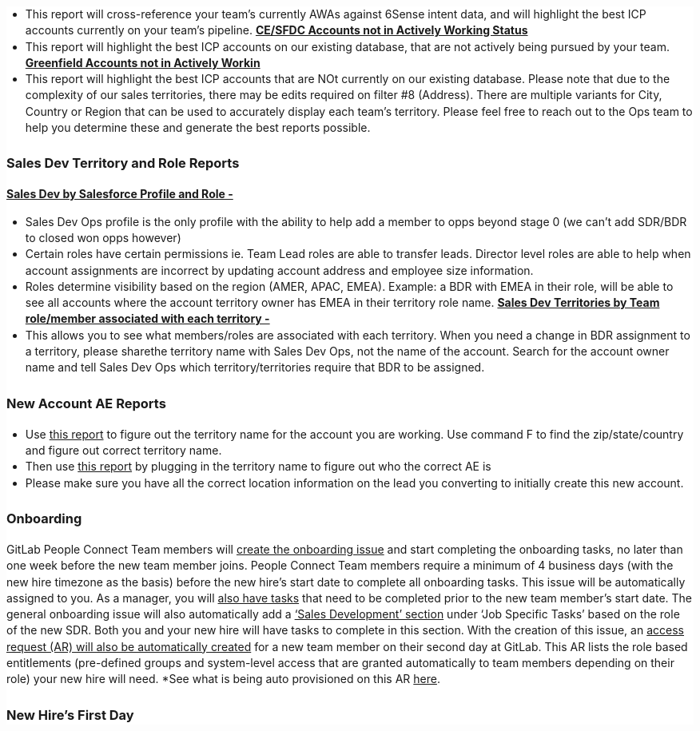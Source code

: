 - This report will cross-reference your team’s currently AWAs against 6Sense intent data, and will highlight the best ICP accounts currently on your team’s pipeline.
[**CE/SFDC Accounts not in Actively Working Status**](https://gitlab.abm.6sense.com/segments/segment/495296/accounts/?mode=edit&segment_type=6sense_network)
- This report will highlight the best ICP accounts on our existing database, that are not actively being pursued by your team.
[**Greenfield Accounts not in Actively Workin**](https://gitlab.abm.6sense.com/segments/segment/495295/accounts/?mode=edit&segment_type=6sense_network)
- This report will highlight the best ICP accounts that are NOt currently on our existing database. Please note that due to the complexity of our sales territories, there may be edits required on filter #8 (Address). There are multiple variants for City, Country or Region that can be used to accurately display each team’s territory. Please feel free to reach out to the Ops team to help you determine these and generate the best reports possible.
### Sales Dev Territory and Role Reports
[**Sales Dev by Salesforce Profile and Role -**](https://gitlab.my.salesforce.com/00O8X000008gonx)
- Sales Dev Ops profile is the only profile with the ability to help add a member to opps beyond stage 0 (we can’t add SDR/BDR to closed won opps however)
- Certain roles have certain permissions ie. Team Lead roles are able to transfer leads. Director level roles are able to help when account assignments are incorrect by updating account address and employee size information.
- Roles determine visibility based on the region (AMER, APAC, EMEA). Example: a BDR with EMEA in their role, will be able to see all accounts where the account territory owner has EMEA in their territory role name.
[**Sales Dev Territories by Team role/member associated with each territory -**](https://gitlab.my.salesforce.com/00O8X000008gpBL)
- This allows you to see what members/roles are associated with each territory. When you need a change in BDR assignment to a territory, please sharethe territory name with Sales Dev Ops, not the name of the account. Search for the account owner name and tell Sales Dev Ops which territory/territories require that BDR to be assigned.
### New Account AE Reports
- Use [this report](https://gitlab.my.salesforce.com/00O8X000008gmAA) to figure out the territory name for the account you are working. Use command F to find the zip/state/country and figure out correct territory name.
- Then use [this report](https://gitlab.my.salesforce.com/00O8X000008glPn) by plugging in the territory name to figure out who the correct AE is
- Please make sure you have all the correct location information on the lead you converting to initially create this new account.
### Onboarding
GitLab People Connect Team members will [create the onboarding issue](https://internal.gitlab.com/handbook/people-group/people-operations/people-connect/onboarding_process/#timing) and start completing the onboarding tasks, no later than one week before the new team member joins. People Connect Team members require a minimum of 4 business days (with the new hire timezone as the basis) before the new hire’s start date to complete all onboarding tasks. This issue will be automatically assigned to you. As a manager, you will [also have tasks](https://handbook.gitlab.com/handbook/people-group/general-onboarding/#managers-of-new-team-members) that need to be completed prior to the new team member’s start date.
The general onboarding issue will also automatically add a [‘Sales Development’ section](https://gitlab.com/gitlab-com/people-group/employment-templates/-/blob/main/.gitlab/issue_templates/onboarding_tasks/department_sales_development.md) under ‘Job Specific Tasks’ based on the role of the new SDR. Both you and your new hire will have tasks to complete in this section.
With the creation of this issue, an [access request (AR) will also be automatically created](https://gitlab.com/gitlab-com/team-member-epics/access-requests/-/tree/master/.gitlab/issue_templates/role_baseline_access_request_tasks/department_sales_development) for a new team member on their second day at GitLab. This AR lists the role based entitlements (pre-defined groups and system-level access that are granted automatically to team members depending on their role) your new hire will need. *See what is being auto provisioned on this AR [here](https://gitlab.com/gitlab-com/team-member-epics/access-requests/-/tree/master/.gitlab/issue_templates/role_baseline_access_request_tasks/department_demand_generation).
### New Hire’s First Day